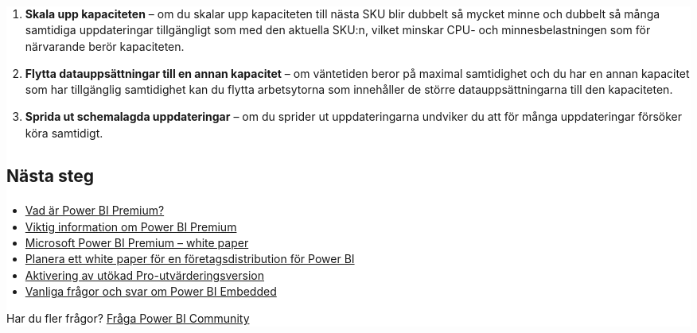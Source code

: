 1. **Skala upp kapaciteten** – om du skalar upp kapaciteten till nästa SKU blir dubbelt så mycket minne och dubbelt så många samtidiga uppdateringar tillgängligt som med den aktuella SKU:n, vilket minskar CPU- och minnesbelastningen som för närvarande berör kapaciteten.

2. **Flytta datauppsättningar till en annan kapacitet** – om väntetiden beror på maximal samtidighet och du har en annan kapacitet som har tillgänglig samtidighet kan du flytta arbetsytorna som innehåller de större datauppsättningarna till den kapaciteten.

3. **Sprida ut schemalagda uppdateringar** – om du sprider ut uppdateringarna undviker du att för många uppdateringar försöker köra samtidigt.



## <a name="next-steps"></a>Nästa steg

* [Vad är Power BI Premium?](service-premium-what-is.md)
* [Viktig information om Power BI Premium](../service-premium-release-notes.md)
* [Microsoft Power BI Premium – white paper](https://aka.ms/pbipremiumwhitepaper)
* [Planera ett white paper för en företagsdistribution för Power BI](https://aka.ms/pbienterprisedeploy)
* [Aktivering av utökad Pro-utvärderingsversion](../service-extended-pro-trial.md)
* [Vanliga frågor och svar om Power BI Embedded](../developer/embedded/embedded-faq.md)

Har du fler frågor? [Fråga Power BI Community](https://community.powerbi.com/)